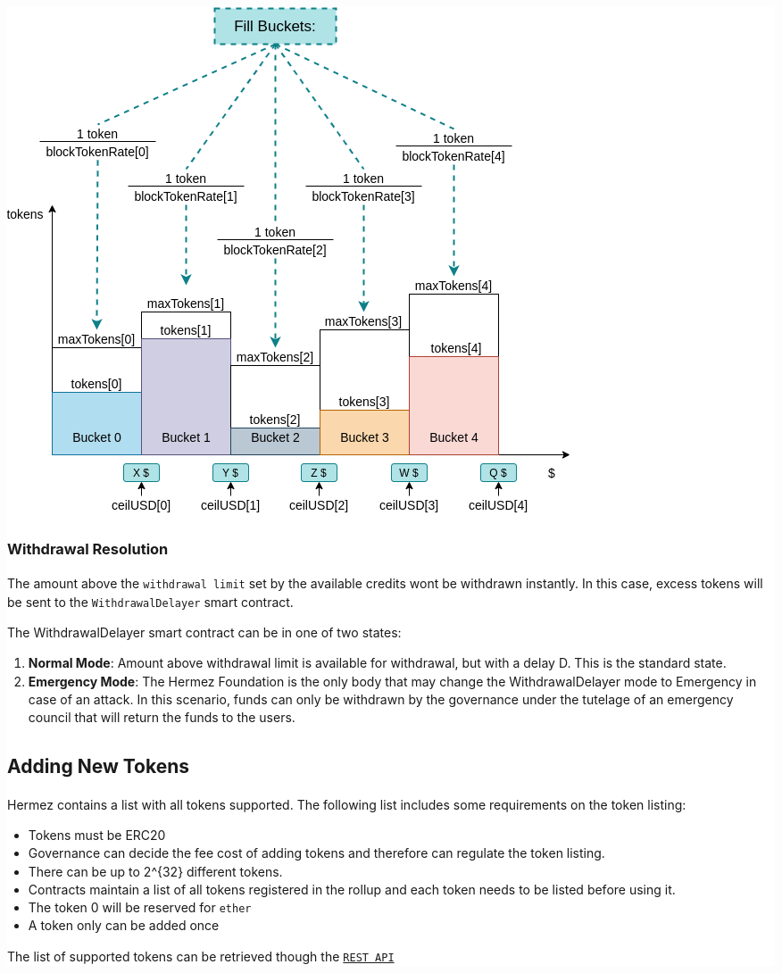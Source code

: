 ![](buckets.png)

### Withdrawal Resolution
The amount above the `withdrawal limit` set by the available credits wont be withdrawn instantly. In this case, excess tokens will be sent to the `WithdrawalDelayer` smart contract. 

The WithdrawalDelayer smart contract can be in one of two states:
1. **Normal Mode**: Amount above withdrawal limit is available for withdrawal, but with a delay D. This is the standard state.
2. **Emergency Mode**: The Hermez Foundation is the only body that may change the 
WithdrawalDelayer mode to Emergency in case of an attack. In this scenario, funds can only be 
withdrawn by the governance under the tutelage of an emergency council that will return the funds to the users. 

## Adding New Tokens
Hermez contains a list with all tokens supported. The following list includes some requirements on the token listing:
- Tokens must be ERC20
- Governance can decide the fee cost of adding tokens and therefore can regulate the token listing.
- There can be up to 2^{32} different tokens.
- Contracts maintain a list of all tokens registered in the rollup and each token needs to be listed before using it.
- The token 0 will be reserved for `ether`
- A token only can be added once

The list of supported tokens can be retrieved though the [`REST API`](../developers/api?=api) 
